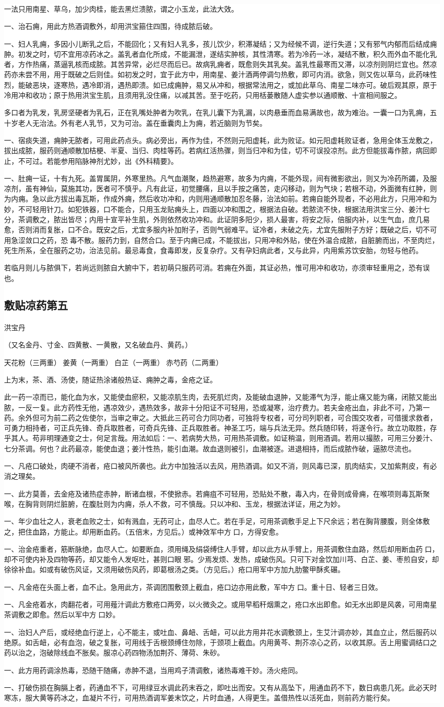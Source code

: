 一法只用南星、草乌，加少肉桂，能去黑烂溃脓，谓之小玉龙，此法大效。  

一、治石痈，用此方热酒调敷外，却用洪宝箍住四围，待成脓后破。  

一、妇人乳痈，多因小儿断乳之后，不能回化；又有妇人乳多，孩儿饮少，积滞凝结；又为经候不调，逆行失道；又有邪气内郁而后结成痈肿。初发之时，切不宜用凉药冰之。盖乳者血化所成，不能漏泄，遂结实肿核，其性清寒。若为冷药一冰，凝结不散，积久而外血不能化乳者，方作热痛，蒸逼乳核而成脓。其苦异常，必烂尽而后已。故病乳痈者，既愈则失其乳矣。盖乳性最寒而又滞，以凉剂则阴烂宜也。然凉药亦未尝不用，用于既破之后则佳。如初发之时，宜于此方中，用南星、姜汁酒两停调匀热敷，即可内消。欲急，则又佐以草乌，此药味性烈，能破恶块，逐寒热，遇冷即消，遇热即溃。如已成痈肿，易又从冲和，根据常法用之，或加此草乌、南星二味亦可。破后观其原，原于冷用冲和收功；原于热用洪宝生肌，且须用乳没住痛，以减其苦。至于吃药，只用栝蒌散随人虚实参以通顺散、十宣相间服之。  

多口者为乳发，乳房坚硬者为乳石，正在乳嘴处肿者为吹乳，在乳儿囊下为乳漏，以肉悬垂而血易满故也，故为难治。一囊一口为乳痈，五十岁老人无治法。外有老人乳节，又为可治。盖在垂囊肉上为痈，若近脑则为节矣。  

一、宿痰失道，痈肿无脓者，可用此药点头。病必旁出，再作为佳，不然则元阳虚耗，此为败证。如元阳虚耗败证者，急用全体玉龙敷之，拔出成脓，服药则通顺散加桔梗、半夏、当归、肉桂等药。若病红活热骤，则当归冲和为佳，切不可误投凉剂。此方但能拔毒作脓，病回即止，不可过。若能参用陷脉神剂尤妙，出《外科精要》。  

一、肚痈一证，十有九死。盖胃属阴，外寒里热。凡气血潮聚，趋热避寒，故多为内痈，不能外现，间有微影欲出，则又为冷药所蠲，及服凉剂，虽有神仙，莫施其功，医者可不慎乎。凡有此证，初觉腰痛，且以手按之痛苦，走闪移动，则为气块；若根不动，外面微有红肿，则为内痈。急以此方拔出毒瓦斯，作成外痈，然后收功冲和，内则用通顺散加忍冬藤，治法如前。若痈自能外现者，不必用此方，只用冲和为妙，不可轻用针刀。如犯铁器，口不能合，只用玉龙贴痈头上，四面以冲和围之，根据法自破。若脓流不快，根据法用洪宝三分、姜汁七分，茶调敷之，脓出皆尽；内用十宣平补生肌，外则依然收功冲和。此证阴多阳少，损人最害，将安之际，倍服内补，以生气血，庶几易愈，否则消而复胀，口不合。既安之后，尤宜多服内补加附子，否则气弱难平。证冷者，未破之先，尤宜先服附子方好；既破之后，切不可用急涩敛口之药，恐 毒不散。服药力到，自然合口。至于内痈已成，不能拔出，只用冲和外贴，使在外温合成脓，自脏腑而出，不至肉烂，死生所系，全在服药之功，治法见前。最忌毒食，食毒即发，反复杂疗。又有孕妇病此者，又与此异，内用紫苏饮安胎，勿轻与他药。  

若临月则儿与脓俱下，若尚远则脓自大腑中下，若初萌只服药可消。若痈在外面，其证必热，惟可用冲和收功，亦须审轻重用之，恐有误也。  

## 敷贴凉药第五

洪宝丹  

（又名金丹、寸金、四黄散、一黄散，又名破血丹、黄药。）  

天花粉（三两重） 姜黄（一两重） 白芷（一两重） 赤芍药（二两重）  

上为末，茶、酒、汤使，随证热涂诸般热证、痈肿之毒，金疮之证。  

此一药一凉而已，能化血为水，又能使血瘀积，又能凉肌生肉，去死肌烂肉，及能破血退肿，又能滞气为浮，能止痛又能为痛，闭脓又能出脓，一反一复。此方药性无他，遇凉效少，遇热效多，故非十分阳证不可轻用，恐或凝寒，治疗费力。若夫金疮出血，非此不可，乃第一药。余外但可为前二药之佐使尔，当审之审之。大抵此三药可合力同功者，可独将专权者，可分司列职者，可合围交攻者，可借援求救者，可勇力相持者，可正兵先锋、奇兵取胜者，可奇兵先锋、正兵取胜者。神圣工巧，端与兵法无异。然兵随印转，将遂令行。故立功取胜，存乎其人。苟非明理通变之士，何足言哉。用法如后：一、若病势大热，可用热茶调敷。如证稍温，则用酒调。若用以撮脓，可用三分姜汁、七分茶调。何也？此药最凉，能使血退；姜汁性热，能引血潮。故血退则被引，血潮被逐。进退相持，而后成脓作破，逼脓尽流也。  

一、凡疮口破处，肉硬不消者，疮口被风所袭也。此方中加独活以去风，用热酒调。如又不消，则风毒已深，肌肉结实，又加紫荆皮，有必消之理矣。  

一、此方莫善，去金疮及诸热症赤肿，断诸血根，不使掀赤。若痈疽不可轻用，恐贴处不散，毒入内，在骨则成骨痈，在喉项则毒瓦斯聚喉，在胸背则阴烂脏腑，在腹肚则为内痈，杀人不救，可不慎哉。只以冲和、玉龙，根据法详证，用之为妙。  

一、年少血壮之人，衰老血败之士，如有溅血，无药可止，血尽人亡。若在手足，可用茶调敷手足上下尺余远；若在胸背腰腹，则全体敷之，把住血路，方能止。却用断血药。（五倍末，方见后。）或神效军中方 口，方得安愈。  

一、治金疮重者，筋断脉绝，血尽人亡。如要断血，须用绳及绢袋缚住人手臂，却以此方从手臂上，用茶调敷住血路，然后却用断血药 口，却不可使内补及四物等药，却又能令人发呕吐，甚则口眼 邪。少焉发烦、发热，成破伤风。只可下对金饮加川芎、白芷、姜、枣煎自安，却徐徐补血。如或有破伤风证，又须用破伤风药，即葛根汤之类。（方见后。）疮口用军中方加九肋鳖甲酥炙碾。  

一、凡金疮在头面上者，血不止。急用此方，茶调团围敷颈上截血，疮口边亦用此敷，军中方 口。重十日、轻者三日效。  

一、凡金疮着水，肉翻花者，可用薤汁调此方敷疮口两旁，以火微灸之。或用早稻秆烟熏之，疮口水出即愈。如无水出即是风袭，可用南星茶调敷之即愈。然后以军中方 口妙。  

一、治妇人产后，或经绝血行逆上，心不能主，或吐血、鼻衄、舌衄，可以此方用井花水调敷颈上，生艾汁调亦妙，其血立止，然后服药以绝原。如舌衄，必有血泡，破之复胀，可用线于舌根颈缚住勿除，于颈项上截血。内用黄芩、荆芥凉心之药，以收其原。舌上用蜜调结口之药以治之，泡破除线血不胀矣。服凉心药四物汤加荆芥、薄荷、朱砂。  

一、此方用药调涂热毒，恐随干随痛，赤肿不退，当用鸡子清调敷，诸热毒难干妙。汤火疮同。  

一、打破伤损在胸膈上者，药通血不下，可用绿豆水调此药末吞之，即吐出而安。又有从高坠下，用通血药不下，数日病患几死。此必天时寒冻，服大黄等药冰之，血凝片不行，可用热酒调军姜末饮之，片时血通，人得更生。盖借热性以活死血，则前药方能行矣。  
